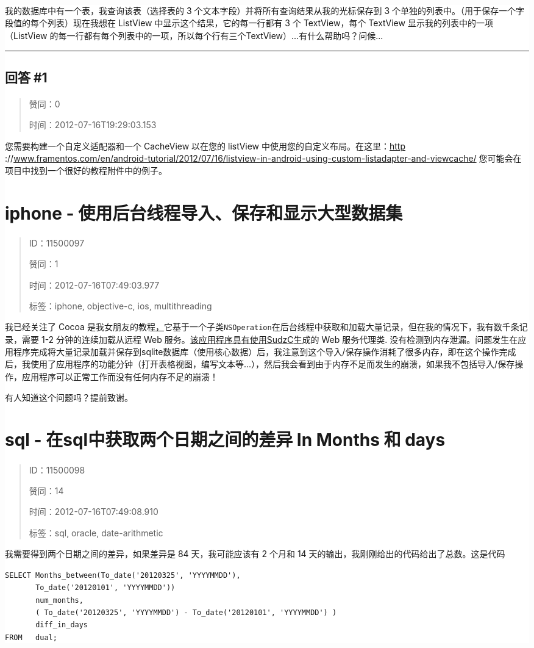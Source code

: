 我的数据库中有一个表，我查询该表（选择表的 3 个文本字段）并将所有查询结果从我的光标保存到 3 个单独的列表中。（用于保存一个字段值的每个列表）现在我想在 ListView 中显示这个结果，它的每一行都有 3 个 TextView，每个 TextView 显示我的列表中的一项（ListView 的每一行都有每个列表中的一项，所以每个行有三个TextView）...有什么帮助吗？问候...

* * *

## 回答 #1

> 赞同：0
> 
> 时间：2012-07-16T19:29:03.153

您需要构建一个自定义适配器和一个 CacheView 以在您的 listView 中使用您的自定义布局。在这里：[http](http://www.framentos.com/en/android-tutorial/2012/07/16/listview-in-android-using-custom-listadapter-and-viewcache/) ://www.framentos.com/en/android-tutorial/2012/07/16/listview-in-android-using-custom-listadapter-and-viewcache/ 您可能会在项目中找到一个很好的教程附件中的例子。

# iphone - 使用后台线程导入、保存和显示大型数据集

> ID：11500097
> 
> 赞同：1
> 
> 时间：2012-07-16T07:49:03.977
> 
> 标签：iphone, objective-c, ios, multithreading

我已经关注了 Cocoa 是我女朋友的教程[，](http://www.cimgf.com/2011/08/22/importing-and-displaying-large-data-sets-in-core-data/)它基于一个子类`NSOperation`在后台线程中获取和加载大量记录，但在我的情况下，我有数千条记录，需要 1-2 分钟的连续加载从远程 Web 服务。[该应用程序具有使用SudzC](http://sudzc.com/)生成的 Web 服务代理类. 没有检测到内存泄漏。问题发生在应用程序完成将大量记录加载并保存到sqlite数据库（使用核心数据）后，我注意到这个导入/保存操作消耗了很多内存，即在这个操作完成后，我使用了应用程序的功能分钟（打开表格视图，编写文本等...），然后我会看到由于内存不足而发生的崩溃，如果我不包括导入/保存操作，应用程序可以正常工作而没有任何内存不足的崩溃！

有人知道这个问题吗？提前致谢。

# sql - 在sql中获取两个日期之间的差异 In Months 和 days

> ID：11500098
> 
> 赞同：14
> 
> 时间：2012-07-16T07:49:08.910
> 
> 标签：sql, oracle, date-arithmetic

我需要得到两个日期之间的差异，如果差异是 84 天，我可能应该有 2 个月和 14 天的输出，我刚刚给出的代码给出了总数。这是代码

```
SELECT Months_between(To_date('20120325', 'YYYYMMDD'),
       To_date('20120101', 'YYYYMMDD'))
       num_months,
       ( To_date('20120325', 'YYYYMMDD') - To_date('20120101', 'YYYYMMDD') )
       diff_in_days
FROM   dual; 
```
